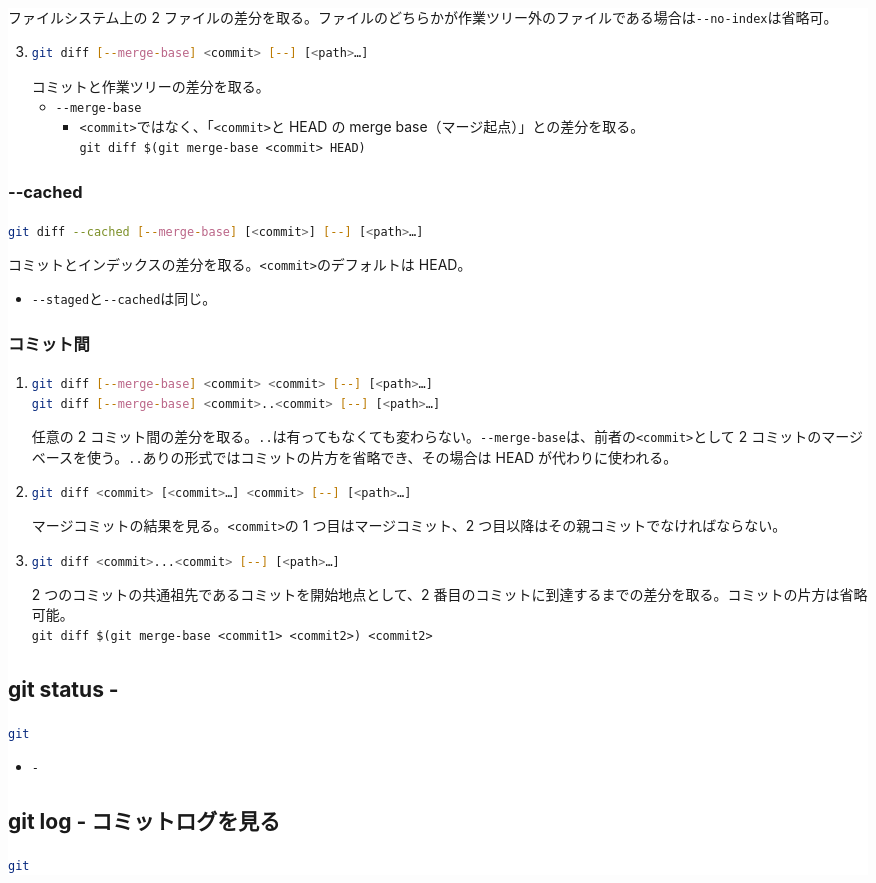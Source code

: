    ファイルシステム上の 2 ファイルの差分を取る。ファイルのどちらかが作業ツリー外のファイルである場合は`--no-index`は省略可。

3. ```sh
   git diff [--merge-base] <commit> [--] [<path>…]
   ```
   コミットと作業ツリーの差分を取る。
   - `--merge-base`
     - `<commit>`ではなく、「`<commit>`と HEAD の merge base（マージ起点）」との差分を取る。\
       `git diff $(git merge-base <commit> HEAD)`

### --cached

```sh
git diff --cached [--merge-base] [<commit>] [--] [<path>…]
```

コミットとインデックスの差分を取る。`<commit>`のデフォルトは HEAD。

- `--staged`と`--cached`は同じ。

### コミット間

1. ```sh
   git diff [--merge-base] <commit> <commit> [--] [<path>…]
   git diff [--merge-base] <commit>..<commit> [--] [<path>…]
   ```

   任意の 2 コミット間の差分を取る。`..`は有ってもなくても変わらない。`--merge-base`は、前者の`<commit>`として 2 コミットのマージベースを使う。`..`ありの形式ではコミットの片方を省略でき、その場合は HEAD が代わりに使われる。

2. ```sh
   git diff <commit> [<commit>…] <commit> [--] [<path>…]
   ```

   マージコミットの結果を見る。`<commit>`の 1 つ目はマージコミット、2 つ目以降はその親コミットでなければならない。

3. ```sh
   git diff <commit>...<commit> [--] [<path>…]
   ```
   2 つのコミットの共通祖先であるコミットを開始地点として、2 番目のコミットに到達するまでの差分を取る。コミットの片方は省略可能。\
   `git diff $(git merge-base <commit1> <commit2>) <commit2>`

## git status -

```sh
git
```

- `-`

## git log - コミットログを見る

```sh
git
```
